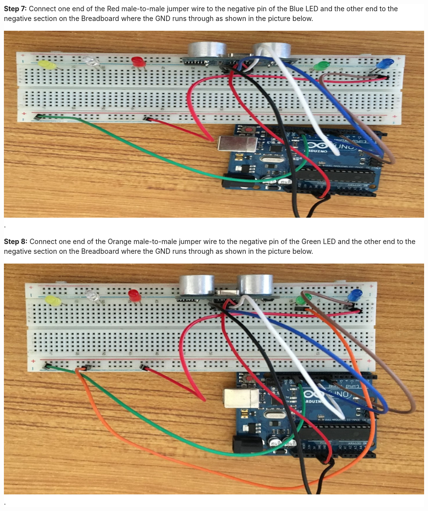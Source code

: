 **Step 7:** Connect one end of the Red male-to-male jumper wire to the negative pin of the Blue LED and the other end to the negative section on the Breadboard where the GND runs through as shown in the picture below.

![red wire on breadboard](../../assets/2.0/1.5.Ultrasonic+5LED/circuit_8.jpg).

**Step 8:** Connect one end of the Orange male-to-male jumper wire to the negative pin of the Green LED and the other end to the negative section on the Breadboard where the GND runs through as shown in the picture below.

![orange wire on breadboard](../../assets/2.0/1.5.Ultrasonic+5LED/circuit_9.jpg).

